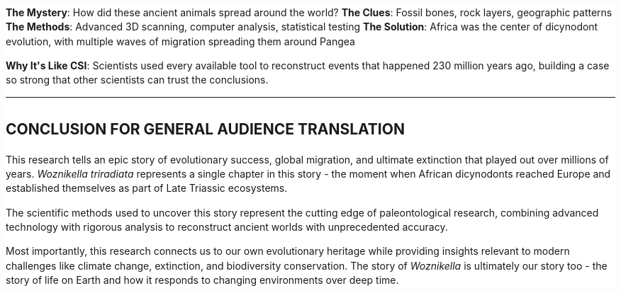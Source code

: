 **The Mystery**: How did these ancient animals spread around the world?
**The Clues**: Fossil bones, rock layers, geographic patterns
**The Methods**: Advanced 3D scanning, computer analysis, statistical testing
**The Solution**: Africa was the center of dicynodont evolution, with multiple waves of migration spreading them around Pangea

**Why It's Like CSI**: Scientists used every available tool to reconstruct events that happened 230 million years ago, building a case so strong that other scientists can trust the conclusions.

---

## CONCLUSION FOR GENERAL AUDIENCE TRANSLATION

This research tells an epic story of evolutionary success, global migration, and ultimate extinction that played out over millions of years. *Woznikella triradiata* represents a single chapter in this story - the moment when African dicynodonts reached Europe and established themselves as part of Late Triassic ecosystems.

The scientific methods used to uncover this story represent the cutting edge of paleontological research, combining advanced technology with rigorous analysis to reconstruct ancient worlds with unprecedented accuracy.

Most importantly, this research connects us to our own evolutionary heritage while providing insights relevant to modern challenges like climate change, extinction, and biodiversity conservation. The story of *Woznikella* is ultimately our story too - the story of life on Earth and how it responds to changing environments over deep time.